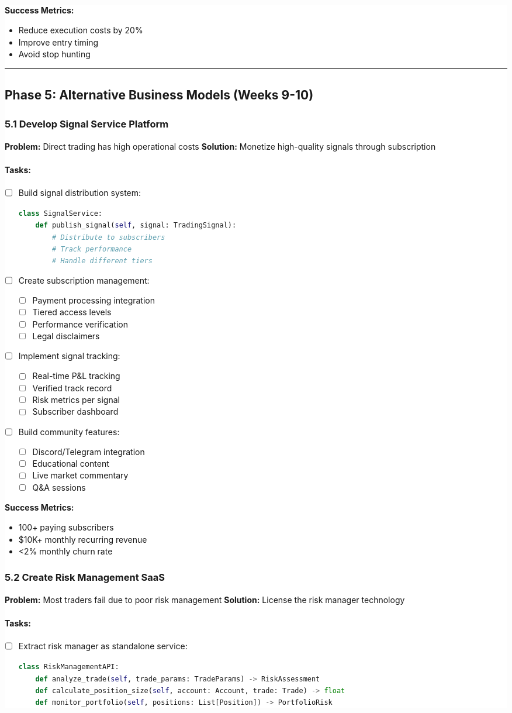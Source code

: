 **Success Metrics:**
- Reduce execution costs by 20%
- Improve entry timing
- Avoid stop hunting

---

## Phase 5: Alternative Business Models (Weeks 9-10)

### 5.1 Develop Signal Service Platform

**Problem:** Direct trading has high operational costs
**Solution:** Monetize high-quality signals through subscription

#### Tasks:
- [ ] Build signal distribution system:
  ```python
  class SignalService:
      def publish_signal(self, signal: TradingSignal):
          # Distribute to subscribers
          # Track performance
          # Handle different tiers
  ```

- [ ] Create subscription management:
  - [ ] Payment processing integration
  - [ ] Tiered access levels
  - [ ] Performance verification
  - [ ] Legal disclaimers

- [ ] Implement signal tracking:
  - [ ] Real-time P&L tracking
  - [ ] Verified track record
  - [ ] Risk metrics per signal
  - [ ] Subscriber dashboard

- [ ] Build community features:
  - [ ] Discord/Telegram integration
  - [ ] Educational content
  - [ ] Live market commentary
  - [ ] Q&A sessions

**Success Metrics:**
- 100+ paying subscribers
- $10K+ monthly recurring revenue
- <2% monthly churn rate

### 5.2 Create Risk Management SaaS

**Problem:** Most traders fail due to poor risk management
**Solution:** License the risk manager technology

#### Tasks:
- [ ] Extract risk manager as standalone service:
  ```python
  class RiskManagementAPI:
      def analyze_trade(self, trade_params: TradeParams) -> RiskAssessment
      def calculate_position_size(self, account: Account, trade: Trade) -> float
      def monitor_portfolio(self, positions: List[Position]) -> PortfolioRisk
  ```
